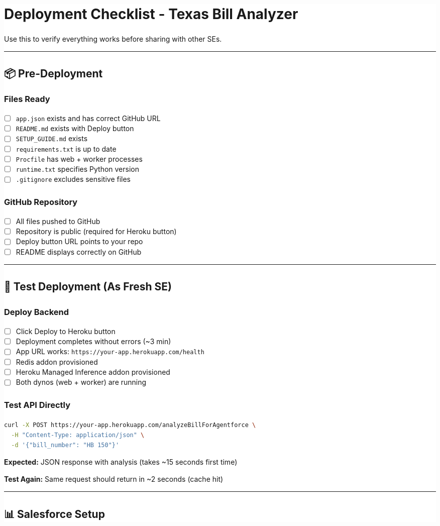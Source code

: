 # Deployment Checklist - Texas Bill Analyzer

Use this to verify everything works before sharing with other SEs.

---

## 📦 Pre-Deployment

### Files Ready
- [ ] `app.json` exists and has correct GitHub URL
- [ ] `README.md` exists with Deploy button
- [ ] `SETUP_GUIDE.md` exists
- [ ] `requirements.txt` is up to date
- [ ] `Procfile` has web + worker processes
- [ ] `runtime.txt` specifies Python version
- [ ] `.gitignore` excludes sensitive files

### GitHub Repository
- [ ] All files pushed to GitHub
- [ ] Repository is public (required for Heroku button)
- [ ] Deploy button URL points to your repo
- [ ] README displays correctly on GitHub

---

## 🚀 Test Deployment (As Fresh SE)

### Deploy Backend
- [ ] Click Deploy to Heroku button
- [ ] Deployment completes without errors (~3 min)
- [ ] App URL works: `https://your-app.herokuapp.com/health`
- [ ] Redis addon provisioned
- [ ] Heroku Managed Inference addon provisioned
- [ ] Both dynos (web + worker) are running

### Test API Directly
```bash
curl -X POST https://your-app.herokuapp.com/analyzeBillForAgentforce \
  -H "Content-Type: application/json" \
  -d '{"bill_number": "HB 150"}'
```

**Expected:** JSON response with analysis (takes ~15 seconds first time)

**Test Again:** Same request should return in ~2 seconds (cache hit)

---

## 📊 Salesforce Setup
